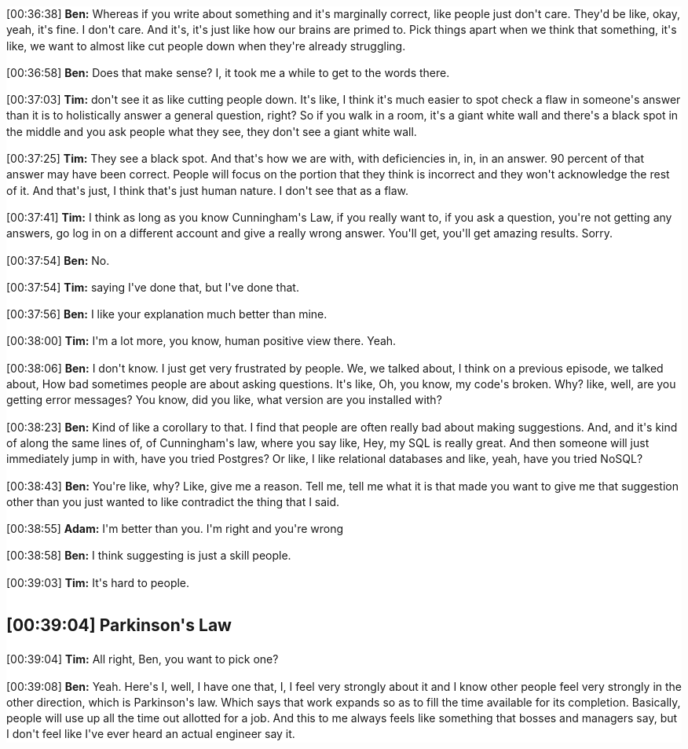 [00:36:38] **Ben:** Whereas if you write about something and it's marginally correct, like people just don't care. They'd be like, okay, yeah, it's fine. I don't care. And it's, it's just like how our brains are primed to. Pick things apart when we think that something, it's like, we want to almost like cut people down when they're already struggling.

[00:36:58] **Ben:** Does that make sense? I, it took me a while to get to the words there.

[00:37:03] **Tim:** don't see it as like cutting people down. It's like, I think it's much easier to spot check a flaw in someone's answer than it is to holistically answer a general question, right? So if you walk in a room, it's a giant white wall and there's a black spot in the middle and you ask people what they see, they don't see a giant white wall.

[00:37:25] **Tim:** They see a black spot. And that's how we are with, with deficiencies in, in, in an answer. 90 percent of that answer may have been correct. People will focus on the portion that they think is incorrect and they won't acknowledge the rest of it. And that's just, I think that's just human nature. I don't see that as a flaw.

[00:37:41] **Tim:** I think as long as you know Cunningham's Law, if you really want to, if you ask a question, you're not getting any answers, go log in on a different account and give a really wrong answer. You'll get, you'll get amazing results. Sorry.

[00:37:54] **Ben:** No.

[00:37:54] **Tim:** saying I've done that, but I've done that.

[00:37:56] **Ben:** I like your explanation much better than mine.

[00:38:00] **Tim:** I'm a lot more, you know, human positive view there. Yeah.

[00:38:06] **Ben:** I don't know. I just get very frustrated by people. We, we talked about, I think on a previous episode, we talked about, How bad sometimes people are about asking questions. It's like, Oh, you know, my code's broken. Why? like, well, are you getting error messages? You know, did you like, what version are you installed with?

[00:38:23] **Ben:** Kind of like a corollary to that. I find that people are often really bad about making suggestions. And, and it's kind of along the same lines of, of Cunningham's law, where you say like, Hey, my SQL is really great. And then someone will just immediately jump in with, have you tried Postgres? Or like, I like relational databases and like, yeah, have you tried NoSQL?

[00:38:43] **Ben:** You're like, why? Like, give me a reason. Tell me, tell me what it is that made you want to give me that suggestion other than you just wanted to like contradict the thing that I said.

[00:38:55] **Adam:** I'm better than you. I'm right and you're wrong

[00:38:58] **Ben:** I think suggesting is just a skill people.

[00:39:03] **Tim:** It's hard to people.

## [00:39:04] Parkinson's Law

[00:39:04] **Tim:** All right, Ben, you want to pick one?

[00:39:08] **Ben:** Yeah. Here's I, well, I have one that, I, I feel very strongly about it and I know other people feel very strongly in the other direction, which is Parkinson's law. Which says that work expands so as to fill the time available for its completion. Basically, people will use up all the time out allotted for a job. And this to me always feels like something that bosses and managers say, but I don't feel like I've ever heard an actual engineer say it.


[laws-of-software]: https://www.laws-of-software.com/
[working-code]: https://workingcode.dev/
[working-code-discord]: https://workingcode.dev/discord/
[working-code-instagram]: https://www.instagram.com/workingcodepod/
[working-code-patreon]: https://www.patreon.com/workingcodepod
[working-code-twitter]: https://twitter.com/WorkingCodePod
[github]: https://github.com/WorkingCodePod/workingcode/blob/main/src/episodes/180-the-laws-of-software.md